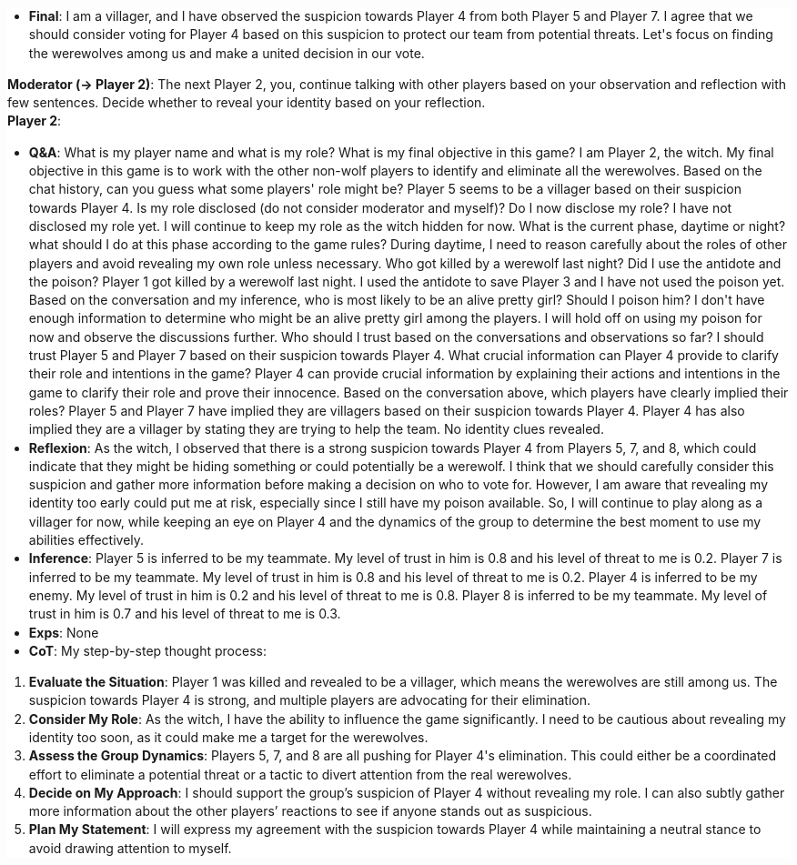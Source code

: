 - **Final**: I am a villager, and I have observed the suspicion towards Player 4 from both Player 5 and Player 7. I agree that we should consider voting for Player 4 based on this suspicion to protect our team from potential threats. Let's focus on finding the werewolves among us and make a united decision in our vote.  

**Moderator (-> Player 2)**: The next Player 2, you, continue talking with other players based on your observation and reflection with few sentences. Decide whether to reveal your identity based on your reflection.  
**Player 2**:  
- **Q&A**: What is my player name and what is my role? What is my final objective in this game? I am Player 2, the witch. My final objective in this game is to work with the other non-wolf players to identify and eliminate all the werewolves.
Based on the chat history, can you guess what some players' role might be? Player 5 seems to be a villager based on their suspicion towards Player 4.
Is my role disclosed (do not consider moderator and myself)? Do I now disclose my role? I have not disclosed my role yet. I will continue to keep my role as the witch hidden for now.
What is the current phase, daytime or night? what should I do at this phase according to the game rules? During daytime, I need to reason carefully about the roles of other players and avoid revealing my own role unless necessary.
Who got killed by a werewolf last night? Did I use the antidote and the poison? Player 1 got killed by a werewolf last night. I used the antidote to save Player 3 and I have not used the poison yet.
Based on the conversation and my inference, who is most likely to be an alive pretty girl? Should I poison him? I don't have enough information to determine who might be an alive pretty girl among the players. I will hold off on using my poison for now and observe the discussions further.
Who should I trust based on the conversations and observations so far? I should trust Player 5 and Player 7 based on their suspicion towards Player 4.
What crucial information can Player 4 provide to clarify their role and intentions in the game? Player 4 can provide crucial information by explaining their actions and intentions in the game to clarify their role and prove their innocence.
Based on the conversation above, which players have clearly implied their roles? Player 5 and Player 7 have implied they are villagers based on their suspicion towards Player 4. Player 4 has also implied they are a villager by stating they are trying to help the team. No identity clues revealed.  
- **Reflexion**: As the witch, I observed that there is a strong suspicion towards Player 4 from Players 5, 7, and 8, which could indicate that they might be hiding something or could potentially be a werewolf. I think that we should carefully consider this suspicion and gather more information before making a decision on who to vote for. However, I am aware that revealing my identity too early could put me at risk, especially since I still have my poison available. So, I will continue to play along as a villager for now, while keeping an eye on Player 4 and the dynamics of the group to determine the best moment to use my abilities effectively.  
- **Inference**: Player 5 is inferred to be my teammate. My level of trust in him is 0.8 and his level of threat to me is 0.2.
Player 7 is inferred to be my teammate. My level of trust in him is 0.8 and his level of threat to me is 0.2.
Player 4 is inferred to be my enemy. My level of trust in him is 0.2 and his level of threat to me is 0.8.
Player 8 is inferred to be my teammate. My level of trust in him is 0.7 and his level of threat to me is 0.3.  
- **Exps**: None  
- **CoT**: My step-by-step thought process:
1. **Evaluate the Situation**: Player 1 was killed and revealed to be a villager, which means the werewolves are still among us. The suspicion towards Player 4 is strong, and multiple players are advocating for their elimination.
2. **Consider My Role**: As the witch, I have the ability to influence the game significantly. I need to be cautious about revealing my identity too soon, as it could make me a target for the werewolves.
3. **Assess the Group Dynamics**: Players 5, 7, and 8 are all pushing for Player 4's elimination. This could either be a coordinated effort to eliminate a potential threat or a tactic to divert attention from the real werewolves.
4. **Decide on My Approach**: I should support the group’s suspicion of Player 4 without revealing my role. I can also subtly gather more information about the other players’ reactions to see if anyone stands out as suspicious.
5. **Plan My Statement**: I will express my agreement with the suspicion towards Player 4 while maintaining a neutral stance to avoid drawing attention to myself.
